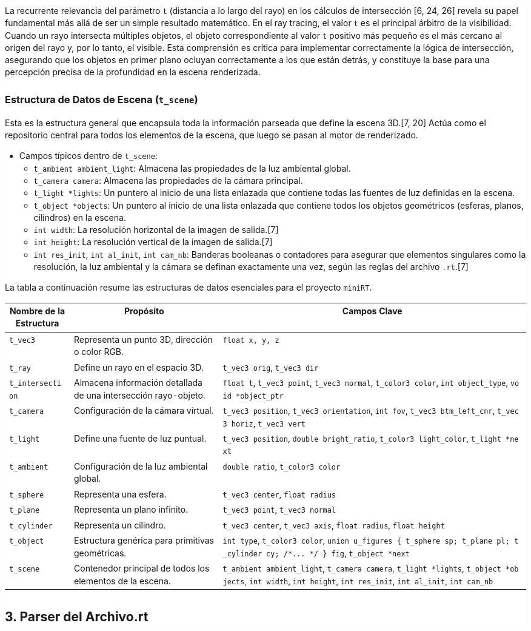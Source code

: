 La recurrente relevancia del parámetro `t` (distancia a lo largo del rayo) en los cálculos de intersección [6, 24, 26] revela su papel fundamental más allá de ser un simple resultado matemático. En el ray tracing, el valor `t` es el principal árbitro de la visibilidad. Cuando un rayo intersecta múltiples objetos, el objeto correspondiente al valor `t` positivo más pequeño es el más cercano al origen del rayo y, por lo tanto, el visible. Esta comprensión es crítica para implementar correctamente la lógica de intersección, asegurando que los objetos en primer plano ocluyan correctamente a los que están detrás, y constituye la base para una percepción precisa de la profundidad en la escena renderizada.

### Estructura de Datos de Escena (`t_scene`)

Esta es la estructura general que encapsula toda la información parseada que define la escena 3D.[7, 20] Actúa como el repositorio central para todos los elementos de la escena, que luego se pasan al motor de renderizado.
*   Campos típicos dentro de `t_scene`:
    *   `t_ambient ambient_light`: Almacena las propiedades de la luz ambiental global.
    *   `t_camera camera`: Almacena las propiedades de la cámara principal.
    *   `t_light *lights`: Un puntero al inicio de una lista enlazada que contiene todas las fuentes de luz definidas en la escena.
    *   `t_object *objects`: Un puntero al inicio de una lista enlazada que contiene todos los objetos geométricos (esferas, planos, cilindros) en la escena.
    *   `int width`: La resolución horizontal de la imagen de salida.[7]
    *   `int height`: La resolución vertical de la imagen de salida.[7]
    *   `int res_init`, `int al_init`, `int cam_nb`: Banderas booleanas o contadores para asegurar que elementos singulares como la resolución, la luz ambiental y la cámara se definan exactamente una vez, según las reglas del archivo `.rt`.[7]

La tabla a continuación resume las estructuras de datos esenciales para el proyecto `miniRT`.

| Nombre de la Estructura | Propósito | Campos Clave |
|---|---|---|
| `t_vec3` | Representa un punto 3D, dirección o color RGB. | `float x, y, z` |
| `t_ray` | Define un rayo en el espacio 3D. | `t_vec3 orig`, `t_vec3 dir` |
| `t_intersection` | Almacena información detallada de una intersección rayo-objeto. | `float t`, `t_vec3 point`, `t_vec3 normal`, `t_color3 color`, `int object_type`, `void *object_ptr` |
| `t_camera` | Configuración de la cámara virtual. | `t_vec3 position`, `t_vec3 orientation`, `int fov`, `t_vec3 btm_left_cnr`, `t_vec3 horiz`, `t_vec3 vert` |
| `t_light` | Define una fuente de luz puntual. | `t_vec3 position`, `double bright_ratio`, `t_color3 light_color`, `t_light *next` |
| `t_ambient` | Configuración de la luz ambiental global. | `double ratio`, `t_color3 color` |
| `t_sphere` | Representa una esfera. | `t_vec3 center`, `float radius` |
| `t_plane` | Representa un plano infinito. | `t_vec3 point`, `t_vec3 normal` |
| `t_cylinder` | Representa un cilindro. | `t_vec3 center`, `t_vec3 axis`, `float radius`, `float height` |
| `t_object` | Estructura genérica para primitivas geométricas. | `int type`, `t_color3 color`, `union u_figures { t_sphere sp; t_plane pl; t_cylinder cy; /*... */ } fig`, `t_object *next` |
| `t_scene` | Contenedor principal de todos los elementos de la escena. | `t_ambient ambient_light`, `t_camera camera`, `t_light *lights`, `t_object *objects`, `int width`, `int height`, `int res_init`, `int al_init`, `int cam_nb` |

## 3. Parser del Archivo.rt
